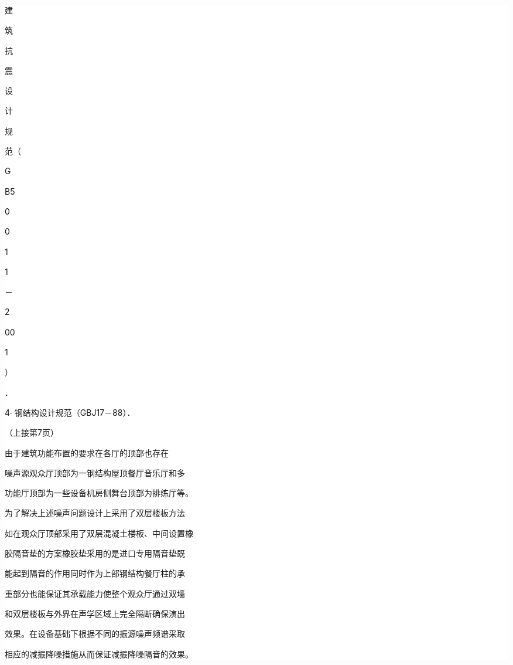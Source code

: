 建

筑

抗

震

设

计

规

范（

G

B5

0

0

1

1

－

2

00

1

）

．

4∙ 钢结构设计规范（GBJ17－88）．

（上接第7页）

由于建筑功能布置的要求在各厅的顶部也存在

噪声源观众厅顶部为一钢结构屋顶餐厅音乐厅和多

功能厅顶部为一些设备机房侧舞台顶部为排练厅等。

为了解决上述噪声问题设计上采用了双层楼板方法

如在观众厅顶部采用了双层混凝土楼板、中间设置橡

胶隔音垫的方案橡胶垫采用的是进口专用隔音垫既

能起到隔音的作用同时作为上部钢结构餐厅柱的承

重部分也能保证其承载能力使整个观众厅通过双墙

和双层楼板与外界在声学区域上完全隔断确保演出

效果。在设备基础下根据不同的振源噪声频谱采取

相应的减振降噪措施从而保证减振降噪隔音的效果。
